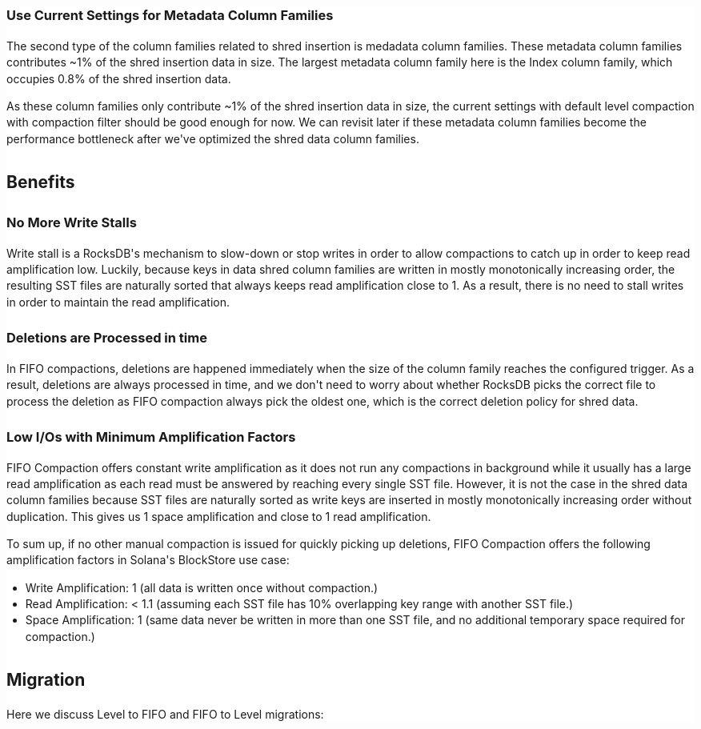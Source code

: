 ### Use Current Settings for Metadata Column Families
The second type of the column families related to shred insertion is medadata
column families.  These metadata column families contributes ~1% of the shred
insertion data in size.  The largest metadata column family here is the Index
column family, which occupies 0.8% of the shred insertion data.

As these column families only contribute ~1% of the shred insertion data in
size, the current settings with default level compaction with compaction filter
should be good enough for now.  We can revisit later if these metadata column
families become the performance bottleneck after we've optimized the shred data
column families.

## Benefits

### No More Write Stalls
Write stall is a RocksDB's mechanism to slow-down or stop writes in order to
allow compactions to catch up in order to keep read amplification low.
Luckily, because keys in data shred column families are written in mostly
monotonically increasing order, the resulting SST files are naturally sorted
that always keeps read amplification close to 1.  As a result, there is no
need to stall writes in order to maintain the read amplification.

### Deletions are Processed in time
In FIFO compactions, deletions are happened immediately when the size of the
column family reaches the configured trigger.  As a result, deletions are
always processed in time, and we don't need to worry about whether RocksDB
picks the correct file to process the deletion as FIFO compaction always
pick the oldest one, which is the correct deletion policy for shred data.

### Low I/Os with Minimum Amplification Factors
FIFO Compaction offers constant write amplification as it does not run any
compactions in background while it usually has a large read amplification
as each read must be answered by reaching every single SST file.  However, it
is not the case in the shred data column families because SST files are naturally
sorted as write keys are inserted in mostly monotonically increasing order
without duplication.  This gives us 1 space amplification and close to 1 read
amplification.

To sum up, if no other manual compaction is issued for quickly picking up
deletions, FIFO Compaction offers the following amplification factors
in Solana's BlockStore use case:

- Write Amplification: 1 (all data is written once without compaction.)
- Read Amplification: < 1.1 (assuming each SST file has 10% overlapping key
  range with another SST file.)
- Space Amplification: 1 (same data never be written in more than one SST file,
  and no additional temporary space required for compaction.)

## Migration
Here we discuss Level to FIFO and FIFO to Level migrations:
